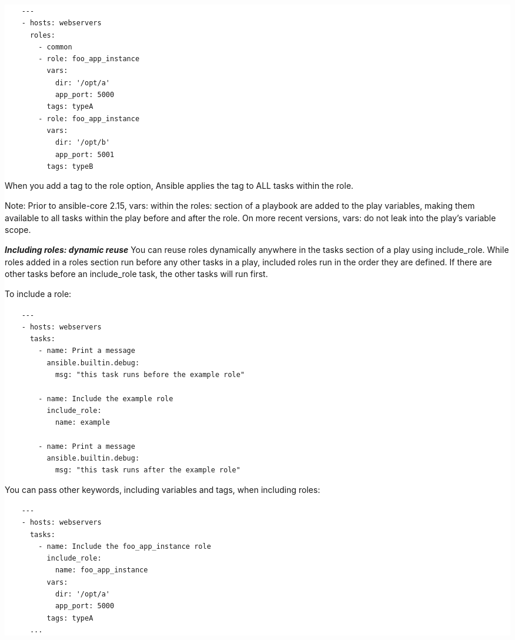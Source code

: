         ---
        - hosts: webservers
          roles:
            - common
            - role: foo_app_instance
              vars:
                dir: '/opt/a'
                app_port: 5000
              tags: typeA
            - role: foo_app_instance
              vars:
                dir: '/opt/b'
                app_port: 5001
              tags: typeB

When you add a tag to the role option, Ansible applies the tag to ALL tasks within the role.

Note:
Prior to ansible-core 2.15, vars: within the roles: section of a playbook are added to the play variables, 
making them available to all tasks within the play before and after the role. On more recent versions, vars: do not leak into the play’s variable scope. 

***Including roles: dynamic reuse***
You can reuse roles dynamically anywhere in the tasks section of a play using include_role. 
While roles added in a roles section run before any other tasks in a play, included roles run in the order they are defined. 
If there are other tasks before an include_role task, the other tasks will run first.

To include a role:

        ---
        - hosts: webservers
          tasks:
            - name: Print a message
              ansible.builtin.debug:
                msg: "this task runs before the example role"
        
            - name: Include the example role
              include_role:
                name: example
        
            - name: Print a message
              ansible.builtin.debug:
                msg: "this task runs after the example role"
        
You can pass other keywords, including variables and tags, when including roles:

        ---
        - hosts: webservers
          tasks:
            - name: Include the foo_app_instance role
              include_role:
                name: foo_app_instance
              vars:
                dir: '/opt/a'
                app_port: 5000
              tags: typeA
          ...
